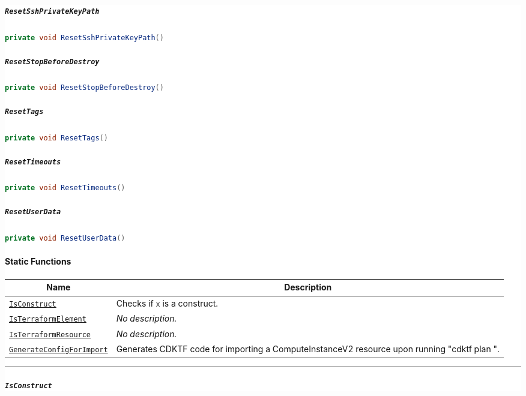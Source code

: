 ##### `ResetSshPrivateKeyPath` <a name="ResetSshPrivateKeyPath" id="@cdktf/provider-opentelekomcloud.computeInstanceV2.ComputeInstanceV2.resetSshPrivateKeyPath"></a>

```csharp
private void ResetSshPrivateKeyPath()
```

##### `ResetStopBeforeDestroy` <a name="ResetStopBeforeDestroy" id="@cdktf/provider-opentelekomcloud.computeInstanceV2.ComputeInstanceV2.resetStopBeforeDestroy"></a>

```csharp
private void ResetStopBeforeDestroy()
```

##### `ResetTags` <a name="ResetTags" id="@cdktf/provider-opentelekomcloud.computeInstanceV2.ComputeInstanceV2.resetTags"></a>

```csharp
private void ResetTags()
```

##### `ResetTimeouts` <a name="ResetTimeouts" id="@cdktf/provider-opentelekomcloud.computeInstanceV2.ComputeInstanceV2.resetTimeouts"></a>

```csharp
private void ResetTimeouts()
```

##### `ResetUserData` <a name="ResetUserData" id="@cdktf/provider-opentelekomcloud.computeInstanceV2.ComputeInstanceV2.resetUserData"></a>

```csharp
private void ResetUserData()
```

#### Static Functions <a name="Static Functions" id="Static Functions"></a>

| **Name** | **Description** |
| --- | --- |
| <code><a href="#@cdktf/provider-opentelekomcloud.computeInstanceV2.ComputeInstanceV2.isConstruct">IsConstruct</a></code> | Checks if `x` is a construct. |
| <code><a href="#@cdktf/provider-opentelekomcloud.computeInstanceV2.ComputeInstanceV2.isTerraformElement">IsTerraformElement</a></code> | *No description.* |
| <code><a href="#@cdktf/provider-opentelekomcloud.computeInstanceV2.ComputeInstanceV2.isTerraformResource">IsTerraformResource</a></code> | *No description.* |
| <code><a href="#@cdktf/provider-opentelekomcloud.computeInstanceV2.ComputeInstanceV2.generateConfigForImport">GenerateConfigForImport</a></code> | Generates CDKTF code for importing a ComputeInstanceV2 resource upon running "cdktf plan <stack-name>". |

---

##### `IsConstruct` <a name="IsConstruct" id="@cdktf/provider-opentelekomcloud.computeInstanceV2.ComputeInstanceV2.isConstruct"></a>

